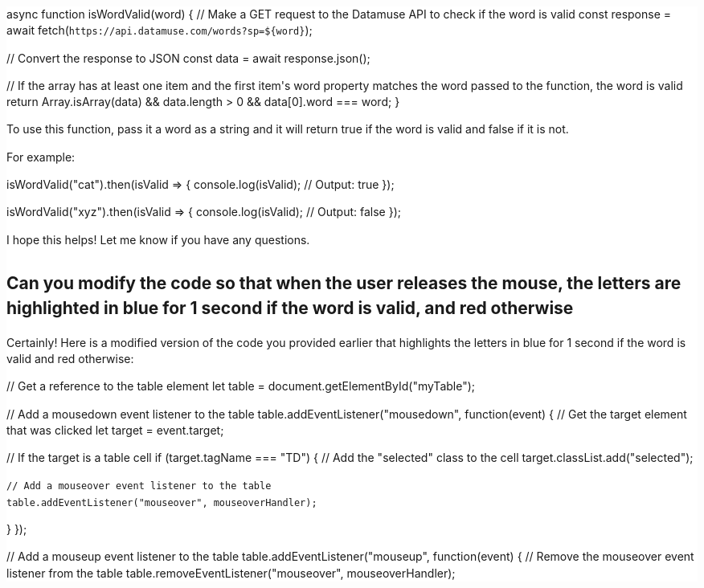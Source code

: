 async function isWordValid(word) {
  // Make a GET request to the Datamuse API to check if the word is valid
  const response = await fetch(`https://api.datamuse.com/words?sp=${word}`);

  // Convert the response to JSON
  const data = await response.json();

  // If the array has at least one item and the first item's word property matches the word passed to the function, the word is valid
  return Array.isArray(data) && data.length > 0 && data[0].word === word;
}

To use this function, pass it a word as a string and it will return true if the word is valid and false if it is not.

For example:

isWordValid("cat").then(isValid => {
  console.log(isValid); // Output: true
});

isWordValid("xyz").then(isValid => {
  console.log(isValid); // Output: false
});

I hope this helps! Let me know if you have any questions.


## Can you modify the code so that when the user releases the mouse, the letters are highlighted in blue for 1 second if the word is valid, and red otherwise

Certainly! Here is a modified version of the code you provided earlier that highlights the letters in blue for 1 second if the word is valid and red otherwise:

// Get a reference to the table element
let table = document.getElementById("myTable");

// Add a mousedown event listener to the table
table.addEventListener("mousedown", function(event) {
  // Get the target element that was clicked
  let target = event.target;

  // If the target is a table cell
  if (target.tagName === "TD") {
    // Add the "selected" class to the cell
    target.classList.add("selected");

    // Add a mouseover event listener to the table
    table.addEventListener("mouseover", mouseoverHandler);
  }
});

// Add a mouseup event listener to the table
table.addEventListener("mouseup", function(event) {
  // Remove the mouseover event listener from the table
  table.removeEventListener("mouseover", mouseoverHandler);
